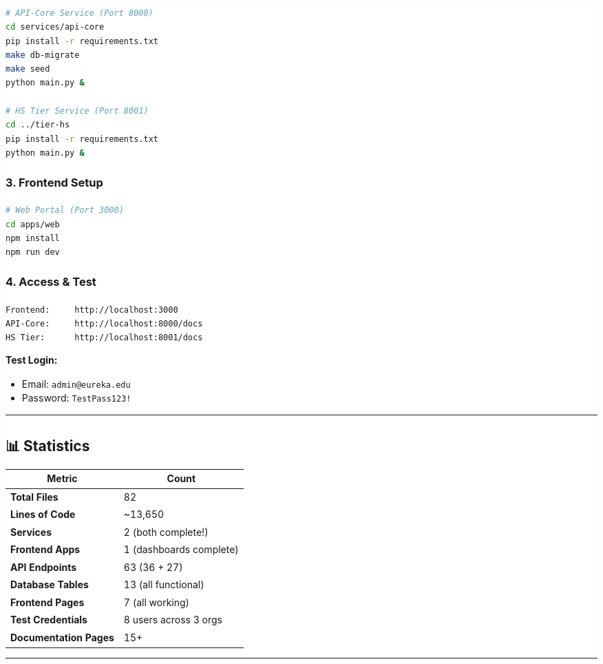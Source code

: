 ```bash
# API-Core Service (Port 8000)
cd services/api-core
pip install -r requirements.txt
make db-migrate
make seed
python main.py &

# HS Tier Service (Port 8001)
cd ../tier-hs
pip install -r requirements.txt
python main.py &
```

### **3. Frontend Setup**

```bash
# Web Portal (Port 3000)
cd apps/web
npm install
npm run dev
```

### **4. Access & Test**

```
Frontend:     http://localhost:3000
API-Core:     http://localhost:8000/docs
HS Tier:      http://localhost:8001/docs
```

**Test Login:**
- Email: `admin@eureka.edu`
- Password: `TestPass123!`

---

## 📊 Statistics

| Metric | Count |
|--------|-------|
| **Total Files** | 82 |
| **Lines of Code** | ~13,650 |
| **Services** | 2 (both complete!) |
| **Frontend Apps** | 1 (dashboards complete) |
| **API Endpoints** | 63 (36 + 27) |
| **Database Tables** | 13 (all functional) |
| **Frontend Pages** | 7 (all working) |
| **Test Credentials** | 8 users across 3 orgs |
| **Documentation Pages** | 15+ |

---